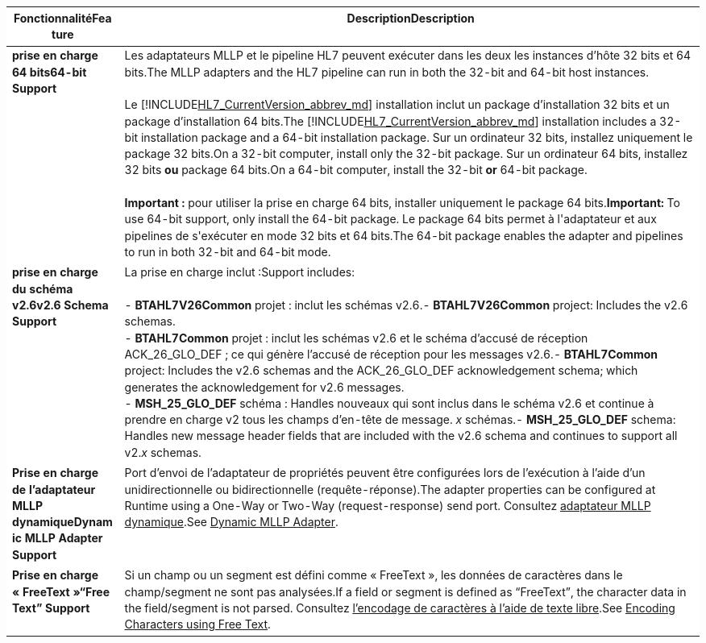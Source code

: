 |<span data-ttu-id="f5a0e-120">Fonctionnalité</span><span class="sxs-lookup"><span data-stu-id="f5a0e-120">Feature</span></span>|<span data-ttu-id="f5a0e-121"> Description</span><span class="sxs-lookup"><span data-stu-id="f5a0e-121">Description</span></span>|  
|-------------|-----------------|  
|<span data-ttu-id="f5a0e-122">**prise en charge 64 bits**</span><span class="sxs-lookup"><span data-stu-id="f5a0e-122">**64-bit Support**</span></span>|<span data-ttu-id="f5a0e-123">Les adaptateurs MLLP et le pipeline HL7 peuvent exécuter dans les deux les instances d’hôte 32 bits et 64 bits.</span><span class="sxs-lookup"><span data-stu-id="f5a0e-123">The MLLP adapters and the HL7 pipeline can run in both the 32-bit and 64-bit host instances.</span></span><br /><br /> <span data-ttu-id="f5a0e-124">Le [!INCLUDE[HL7_CurrentVersion_abbrev_md](../../includes/hl7-currentversion-abbrev-md.md)] installation inclut un package d’installation 32 bits et un package d’installation 64 bits.</span><span class="sxs-lookup"><span data-stu-id="f5a0e-124">The [!INCLUDE[HL7_CurrentVersion_abbrev_md](../../includes/hl7-currentversion-abbrev-md.md)] installation includes a 32-bit installation package and a 64-bit installation package.</span></span> <span data-ttu-id="f5a0e-125">Sur un ordinateur 32 bits, installez uniquement le package 32 bits.</span><span class="sxs-lookup"><span data-stu-id="f5a0e-125">On a 32-bit computer, install only the 32-bit package.</span></span> <span data-ttu-id="f5a0e-126">Sur un ordinateur 64 bits, installez 32 bits **ou** package 64 bits.</span><span class="sxs-lookup"><span data-stu-id="f5a0e-126">On a 64-bit computer, install the 32-bit **or** 64-bit package.</span></span> <br/><br/><span data-ttu-id="f5a0e-127">**Important :** pour utiliser la prise en charge 64 bits, installer uniquement le package 64 bits.</span><span class="sxs-lookup"><span data-stu-id="f5a0e-127">**Important:**  To use 64-bit support, only install the 64-bit package.</span></span> <span data-ttu-id="f5a0e-128">Le package 64 bits permet à l'adaptateur et aux pipelines de s'exécuter en mode 32 bits et 64 bits.</span><span class="sxs-lookup"><span data-stu-id="f5a0e-128">The 64-bit package enables the adapter and pipelines to run in both 32-bit and 64-bit mode.</span></span>|  
|<span data-ttu-id="f5a0e-129">**prise en charge du schéma v2.6**</span><span class="sxs-lookup"><span data-stu-id="f5a0e-129">**v2.6 Schema Support**</span></span>|<span data-ttu-id="f5a0e-130">La prise en charge inclut :</span><span class="sxs-lookup"><span data-stu-id="f5a0e-130">Support includes:</span></span><br /><br /> <span data-ttu-id="f5a0e-131">-   **BTAHL7V26Common** projet : inclut les schémas v2.6.</span><span class="sxs-lookup"><span data-stu-id="f5a0e-131">-   **BTAHL7V26Common** project: Includes the v2.6 schemas.</span></span><br /><span data-ttu-id="f5a0e-132">-   **BTAHL7Common** projet : inclut les schémas v2.6 et le schéma d’accusé de réception ACK_26_GLO_DEF ; ce qui génère l’accusé de réception pour les messages v2.6.</span><span class="sxs-lookup"><span data-stu-id="f5a0e-132">-   **BTAHL7Common** project: Includes the v2.6 schemas and the ACK_26_GLO_DEF acknowledgement schema; which generates the acknowledgement for v2.6 messages.</span></span><br /><span data-ttu-id="f5a0e-133">-   **MSH_25_GLO_DEF** schéma : Handles nouveaux qui sont inclus dans le schéma v2.6 et continue à prendre en charge v2 tous les champs d’en-tête de message. *x* schémas.</span><span class="sxs-lookup"><span data-stu-id="f5a0e-133">-   **MSH_25_GLO_DEF** schema: Handles new message header fields that are included with the v2.6 schema and continues to support all v2.*x* schemas.</span></span>|  
|<span data-ttu-id="f5a0e-134">**Prise en charge de l’adaptateur MLLP dynamique**</span><span class="sxs-lookup"><span data-stu-id="f5a0e-134">**Dynamic MLLP Adapter Support**</span></span>|<span data-ttu-id="f5a0e-135">Port d’envoi de l’adaptateur de propriétés peuvent être configurées lors de l’exécution à l’aide d’un unidirectionnelle ou bidirectionnelle (requête-réponse).</span><span class="sxs-lookup"><span data-stu-id="f5a0e-135">The adapter properties can be configured at Runtime using a One-Way or Two-Way (request-response) send port.</span></span> <span data-ttu-id="f5a0e-136">Consultez [adaptateur MLLP dynamique](../../adapters-and-accelerators/accelerator-hl7/dynamic-mllp-adapter.md).</span><span class="sxs-lookup"><span data-stu-id="f5a0e-136">See [Dynamic MLLP Adapter](../../adapters-and-accelerators/accelerator-hl7/dynamic-mllp-adapter.md).</span></span>|  
|<span data-ttu-id="f5a0e-137">**Prise en charge « FreeText »**</span><span class="sxs-lookup"><span data-stu-id="f5a0e-137">**“FreeText” Support**</span></span>|<span data-ttu-id="f5a0e-138">Si un champ ou un segment est défini comme « FreeText », les données de caractères dans le champ/segment ne sont pas analysées.</span><span class="sxs-lookup"><span data-stu-id="f5a0e-138">If a field or segment is defined as “FreeText”, the character data in the field/segment is not parsed.</span></span> <span data-ttu-id="f5a0e-139">Consultez [l’encodage de caractères à l’aide de texte libre](../../adapters-and-accelerators/accelerator-hl7/encoding-characters-using-free-text.md).</span><span class="sxs-lookup"><span data-stu-id="f5a0e-139">See [Encoding Characters using Free Text](../../adapters-and-accelerators/accelerator-hl7/encoding-characters-using-free-text.md).</span></span>|  
